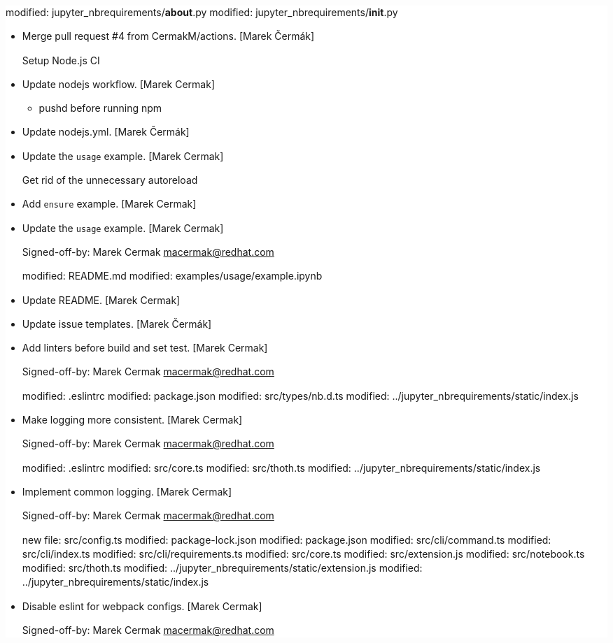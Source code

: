   modified:   jupyter_nbrequirements/__about__.py
  modified:   jupyter_nbrequirements/__init__.py
- Merge pull request #4 from CermakM/actions. [Marek Čermák]

  Setup Node.js CI
- Update nodejs workflow. [Marek Cermak]

  - pushd before running npm
- Update nodejs.yml. [Marek Čermák]
- Update the `usage` example. [Marek Cermak]

  Get rid of the unnecessary autoreload
- Add `ensure` example. [Marek Cermak]
- Update the `usage` example. [Marek Cermak]

  Signed-off-by: Marek Cermak <macermak@redhat.com>

  modified:   README.md
  modified:   examples/usage/example.ipynb
- Update README. [Marek Cermak]
- Update issue templates. [Marek Čermák]
- Add linters before build and set test. [Marek Cermak]

  Signed-off-by: Marek Cermak <macermak@redhat.com>

  modified:   .eslintrc
  modified:   package.json
  modified:   src/types/nb.d.ts
  modified:   ../jupyter_nbrequirements/static/index.js
- Make logging more consistent. [Marek Cermak]

  Signed-off-by: Marek Cermak <macermak@redhat.com>

  modified:   .eslintrc
  modified:   src/core.ts
  modified:   src/thoth.ts
  modified:   ../jupyter_nbrequirements/static/index.js
- Implement common logging. [Marek Cermak]

  Signed-off-by: Marek Cermak <macermak@redhat.com>

  new file:   src/config.ts
  modified:   package-lock.json
  modified:   package.json
  modified:   src/cli/command.ts
  modified:   src/cli/index.ts
  modified:   src/cli/requirements.ts
  modified:   src/core.ts
  modified:   src/extension.js
  modified:   src/notebook.ts
  modified:   src/thoth.ts
  modified:   ../jupyter_nbrequirements/static/extension.js
  modified:   ../jupyter_nbrequirements/static/index.js
- Disable eslint for webpack configs. [Marek Cermak]

  Signed-off-by: Marek Cermak <macermak@redhat.com>
